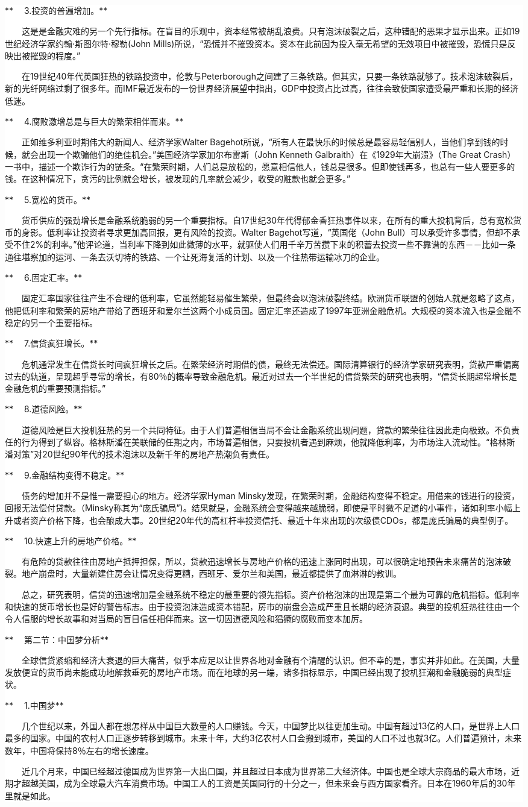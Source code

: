 ** 　3.投资的普遍增加。**

　　这是是金融灾难的另一个先行指标。在盲目的乐观中，资本经常被胡乱浪费。只有泡沫破裂之后，这种错配的恶果才显示出来。正如19世纪经济学家约翰&middot;斯图尔特&middot;穆勒(John Mills)所说，&ldquo;恐慌并不摧毁资本。资本在此前因为投入毫无希望的无效项目中被摧毁，恐慌只是反映出被摧毁的程度。&rdquo;

　　在19世纪40年代英国狂热的铁路投资中，伦敦与Peterborough之间建了三条铁路。但其实，只要一条铁路就够了。技术泡沫破裂后，新的光纤网络过剩了很多年。而IMF最近发布的一份世界经济展望中指出，GDP中投资占比过高，往往会致使国家遭受最严重和长期的经济低迷。

** 　4.腐败激增总是与巨大的繁荣相伴而来。**

　　正如维多利亚时期伟大的新闻人、经济学家Walter Bagehot所说，&ldquo;所有人在最快乐的时候总是最容易轻信别人，当他们拿到钱的时候，就会出现一个欺骗他们的绝佳机会。&rdquo;美国经济学家加尔布雷斯（John Kenneth Galbraith）在《1929年大崩溃》（The Great Crash）一书中，描述一个欺诈行为的链条。&ldquo;在繁荣时期，人们总是放松的，愿意相信他人，钱总是很多。但即使钱再多，也总有一些人要更多的钱。在这种情况下，贪污的比例就会增长，被发现的几率就会减少，收受的赃款也就会更多。&rdquo;

** 　5.宽松的货币。**

　　货币供应的强劲增长是金融系统脆弱的另一个重要指标。自17世纪30年代得郁金香狂热事件以来，在所有的重大投机背后，总有宽松货币的身影。低利率让投资者寻求更加高回报，更有风险的投资。Walter Bagehot写道，&ldquo;英国佬（John Bull）可以承受许多事情，但却不承受不住2%的利率。&rdquo;他评论道，当利率下降到如此微薄的水平，就驱使人们用千辛万苦攒下来的积蓄去投资一些不靠谱的东西－－比如一条通往堪察加的运河、一条去沃切特的铁路、一个让死海复活的计划、以及一个往热带运输冰刀的企业。

** 　6.固定汇率。**

　　固定汇率国家往往产生不合理的低利率，它虽然能轻易催生繁荣，但最终会以泡沫破裂终结。欧洲货币联盟的创始人就是忽略了这点，他把低利率和繁荣的房地产带给了西班牙和爱尔兰这两个小成员国。固定汇率还造成了1997年亚洲金融危机。大规模的资本流入也是金融不稳定的另一个重要指标。

** 　7.信贷疯狂增长。**

　　危机通常发生在信贷长时间疯狂增长之后。在繁荣经济时期借的债，最终无法偿还。国际清算银行的经济学家研究表明，贷款严重偏离过去的轨道，呈现超乎寻常的增长，有80％的概率导致金融危机。最近对过去一个半世纪的信贷繁荣的研究也表明，&ldquo;信贷长期超常增长是金融危机的重要预测指标。&rdquo;

** 　8.道德风险。**

　　道德风险是巨大投机狂热的另一个共同特征。由于人们普遍相信当局不会让金融系统出现问题，贷款的繁荣往往因此走向极致。不负责任的行为得到了纵容。格林斯潘在美联储的任期之内，市场普遍相信，只要投机者遇到麻烦，他就降低利率，为市场注入流动性。&ldquo;格林斯潘对策&rdquo;对20世纪90年代的技术泡沫以及新千年的房地产热潮负有责任。

** 　9.金融结构变得不稳定。**

　　债务的增加并不是惟一需要担心的地方。经济学家Hyman Minsky发现，在繁荣时期，金融结构变得不稳定。用借来的钱进行的投资，回报无法偿付贷款。（Minsky称其为&ldquo;庞氏骗局&rdquo;)。结果就是，金融系统会变得越来越脆弱，即使是平时微不足道的小事件，诸如利率小幅上升或者资产价格下降，也会酿成大事。20世纪20年代的高杠杆率投资信托、最近十年来出现的次级债CDOs，都是庞氏骗局的典型例子。

** 　10.快速上升的房地产价格。**

　　有危险的贷款往往由房地产抵押担保，所以，贷款迅速增长与房地产价格的迅速上涨同时出现，可以很确定地预告未来痛苦的泡沫破裂。地产崩盘时，大量新建住房会让情况变得更糟，西班牙、爱尔兰和美国，最近都提供了血淋淋的教训。

　　总之，研究表明，信贷的迅速增加是金融系统不稳定的最重要的领先指标。资产价格泡沫的出现是第二个最为可靠的危机指标。低利率和快速的货币增长也是好的警告标志。由于投资泡沫造成资本错配，房市的崩盘会造成严重且长期的经济衰退。典型的投机狂热往往由一个令人信服的增长故事和对当局的盲目信任相伴而来。这一切因道德风险和猖獗的腐败而变本加厉。

** 　第二节：中国梦分析**

　　全球信贷紧缩和经济大衰退的巨大痛苦，似乎本应足以让世界各地对金融有个清醒的认识。但不幸的是，事实并非如此。在美国，大量发放便宜的货币尚未能成功地解救垂死的房地产市场。而在地球的另一端，诸多指标显示，中国已经出现了投机狂潮和金融脆弱的典型症状。

** 　1.中国梦**

　　几个世纪以来，外国人都在想怎样从中国巨大数量的人口赚钱。今天，中国梦比以往更加生动。中国有超过13亿的人口，是世界上人口最多的国家。中国的农村人口正逐步转移到城市。未来十年，大约3亿农村人口会搬到城市，美国的人口不过也就3亿。人们普遍预计，未来数年，中国将保持8％左右的增长速度。

　　近几个月来，中国已经超过德国成为世界第一大出口国，并且超过日本成为世界第二大经济体。中国也是全球大宗商品的最大市场，近期才超越美国，成为全球最大汽车消费市场。中国工人的工资是美国同行的十分之一，但未来会与西方国家看齐。日本在1960年后的30年里就是如此。
